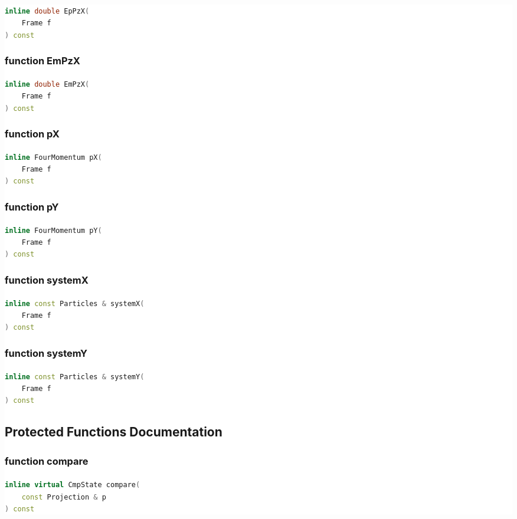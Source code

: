 ```cpp
inline double EpPzX(
    Frame f
) const
```


### function EmPzX

```cpp
inline double EmPzX(
    Frame f
) const
```


### function pX

```cpp
inline FourMomentum pX(
    Frame f
) const
```


### function pY

```cpp
inline FourMomentum pY(
    Frame f
) const
```


### function systemX

```cpp
inline const Particles & systemX(
    Frame f
) const
```


### function systemY

```cpp
inline const Particles & systemY(
    Frame f
) const
```


## Protected Functions Documentation

### function compare

```cpp
inline virtual CmpState compare(
    const Projection & p
) const
```
